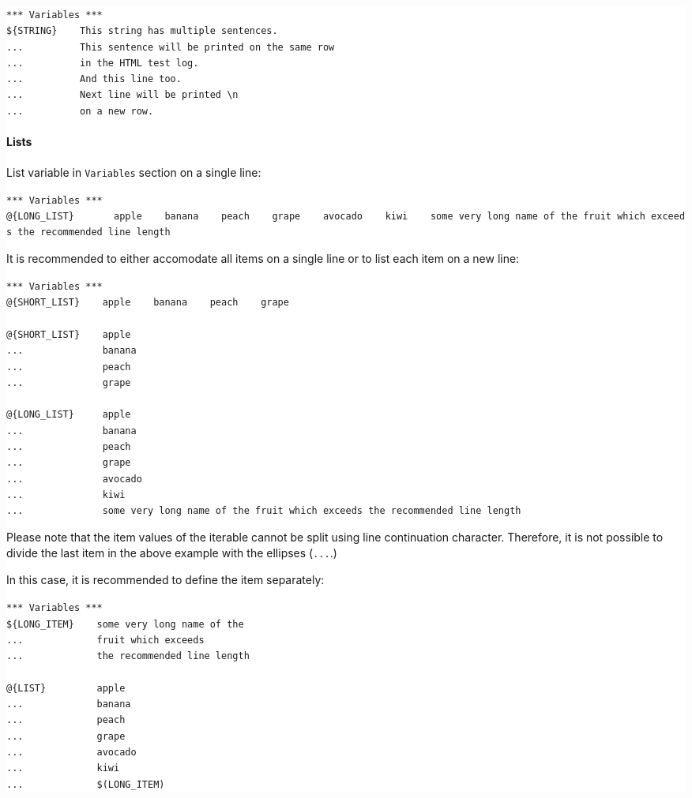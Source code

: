 ```robot
*** Variables ***
${STRING}    This string has multiple sentences.
...          This sentence will be printed on the same row
...          in the HTML test log.
...          And this line too.
...          Next line will be printed \n
...          on a new row.
```

#### **Lists**

List variable in `Variables` section on a single line:

```robot
*** Variables ***
@{LONG_LIST}       apple    banana    peach    grape    avocado    kiwi    some very long name of the fruit which exceeds the recommended line length
```

It is recommended to either accomodate all items on a single line or to list each item on a new line:

```robot
*** Variables ***
@{SHORT_LIST}    apple    banana    peach    grape

@{SHORT_LIST}    apple
...              banana
...              peach
...              grape

@{LONG_LIST}     apple
...              banana
...              peach
...              grape
...              avocado
...              kiwi
...              some very long name of the fruit which exceeds the recommended line length
```

Please note that the item values of the iterable cannot be split using line continuation character. Therefore,
it is not possible to divide the last item in the above example with the ellipses (`...`.)

In this case, it is recommended to define the item separately:

```robot
*** Variables ***
${LONG_ITEM}    some very long name of the
...             fruit which exceeds
...             the recommended line length

@{LIST}         apple
...             banana
...             peach
...             grape
...             avocado
...             kiwi
...             $(LONG_ITEM)
```
